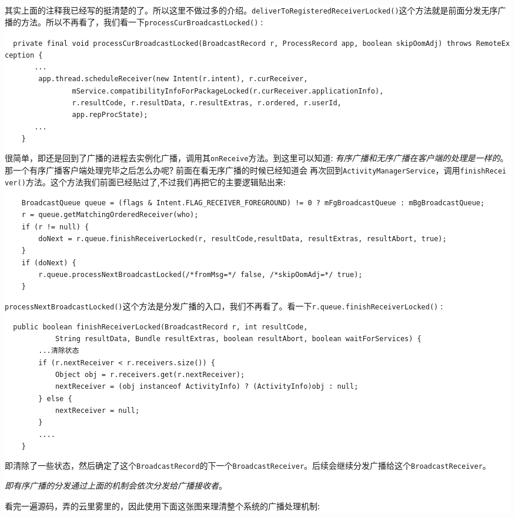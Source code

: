 其实上面的注释我已经写的挺清楚的了。所以这里不做过多的介绍。`deliverToRegisteredReceiverLocked()`这个方法就是前面分发无序广播的方法。所以不再看了，我们看一下`processCurBroadcastLocked()` :

```
  private final void processCurBroadcastLocked(BroadcastRecord r, ProcessRecord app, boolean skipOomAdj) throws RemoteException {
       ...
        app.thread.scheduleReceiver(new Intent(r.intent), r.curReceiver,
                mService.compatibilityInfoForPackageLocked(r.curReceiver.applicationInfo),
                r.resultCode, r.resultData, r.resultExtras, r.ordered, r.userId,
                app.repProcState);
       ...
    }
```
很简单，即还是回到了广播的进程去实例化广播，调用其`onReceive`方法。到这里可以知道: *有序广播和无序广播在客户端的处理是一样的*。那一个有序广播客户端处理完毕之后怎么办呢? 前面在看无序广播的时候已经知道会
再次回到`ActivityManagerService`，调用`finishReceiver()`方法。这个方法我们前面已经贴过了,不过我们再把它的主要逻辑贴出来:

```
    BroadcastQueue queue = (flags & Intent.FLAG_RECEIVER_FOREGROUND) != 0 ? mFgBroadcastQueue : mBgBroadcastQueue;
    r = queue.getMatchingOrderedReceiver(who);
    if (r != null) {
        doNext = r.queue.finishReceiverLocked(r, resultCode,resultData, resultExtras, resultAbort, true); 
    }
    if (doNext) {
        r.queue.processNextBroadcastLocked(/*fromMsg=*/ false, /*skipOomAdj=*/ true);
    }
```

`processNextBroadcastLocked()`这个方法是分发广播的入口，我们不再看了。看一下`r.queue.finishReceiverLocked()` :

```
  public boolean finishReceiverLocked(BroadcastRecord r, int resultCode,
            String resultData, Bundle resultExtras, boolean resultAbort, boolean waitForServices) {
        ...清除状态
        if (r.nextReceiver < r.receivers.size()) {
            Object obj = r.receivers.get(r.nextReceiver);
            nextReceiver = (obj instanceof ActivityInfo) ? (ActivityInfo)obj : null;
        } else {
            nextReceiver = null;
        }
        ....
    }
```

即清除了一些状态，然后确定了这个`BroadcastRecord`的下一个`BroadcastReceiver`。后续会继续分发广播给这个`BroadcastReceiver`。

*即有序广播的分发通过上面的机制会依次分发给广播接收者*。

看完一遍源码，弄的云里雾里的，因此使用下面这张图来理清整个系统的广播处理机制:
